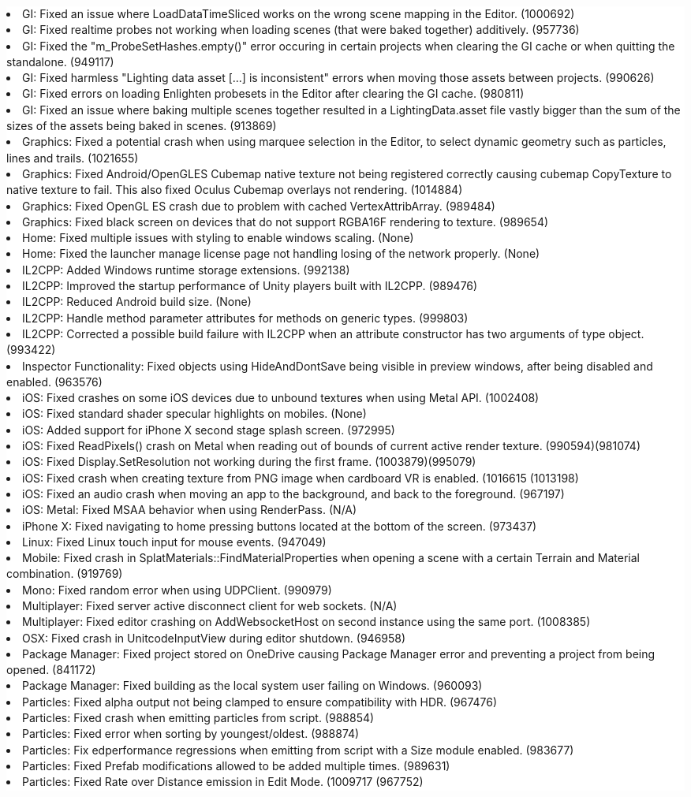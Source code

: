 <li>GI: Fixed an issue where LoadDataTimeSliced works on the wrong scene mapping in the Editor. (1000692)</li>
<li>GI: Fixed realtime probes not working when loading scenes (that were baked together) additively. (957736)</li>
<li>GI: Fixed the "m_ProbeSetHashes.empty()" error occuring in certain projects when clearing the GI cache or when quitting the standalone. (949117)</li>
<li>GI: Fixed harmless "Lighting data asset [...] is inconsistent" errors when moving those assets between projects. (990626)</li>
<li>GI: Fixed errors on loading Enlighten probesets in the Editor after clearing the GI cache. (980811)</li>
<li>GI: Fixed an issue where baking multiple scenes together resulted in a LightingData.asset file vastly bigger than the sum of the sizes of the assets being baked in scenes. (913869)</li>
<li>Graphics: Fixed a potential crash when using marquee selection in the Editor, to select dynamic geometry such as particles, lines and trails. (1021655)</li>
<li>Graphics: Fixed Android/OpenGLES Cubemap native texture not being registered correctly causing cubemap CopyTexture to native texture to fail. This also fixed Oculus Cubemap overlays not rendering. (1014884)</li>
<li>Graphics: Fixed OpenGL ES crash due to problem with cached VertexAttribArray. (989484)</li>
<li>Graphics: Fixed black screen on devices that do not support RGBA16F rendering to texture. (989654)</li>
<li>Home: Fixed multiple issues with styling to enable windows scaling. (None)</li>
<li>Home: Fixed the launcher manage license page not handling losing of the network properly. (None)</li>
<li>IL2CPP: Added Windows runtime storage extensions. (992138)</li>
<li>IL2CPP: Improved the startup performance of Unity players built with IL2CPP. (989476)</li>
<li>IL2CPP: Reduced Android build size. (None)</li>
<li>IL2CPP: Handle method parameter attributes for methods on generic types. (999803)</li>
<li>IL2CPP: Corrected a possible build failure with IL2CPP when an attribute constructor has two arguments of type object. (993422)</li>
<li>Inspector Functionality: Fixed objects using HideAndDontSave being visible in preview windows, after being disabled and enabled. (963576)</li>
<li>iOS: Fixed crashes on some iOS devices due to unbound textures when using Metal API. (1002408)</li>
<li>iOS: Fixed standard shader specular highlights on mobiles. (None)</li>
<li>iOS: Added support for iPhone X second stage splash screen. (972995)</li>
<li>iOS: Fixed ReadPixels() crash on Metal when reading out of bounds of current active render texture. (990594)(981074)</li>
<li>iOS: Fixed Display.SetResolution not working during the first frame. (1003879)(995079)</li>
<li>iOS: Fixed crash when creating texture from PNG image when cardboard VR is enabled. (1016615 (1013198)</li>
<li>iOS: Fixed an audio crash when moving an app to the background, and back to the foreground. (967197)</li>
<li>iOS: Metal: Fixed MSAA behavior when using RenderPass. (N/A)</li>
<li>iPhone X: Fixed navigating to home pressing buttons located at the bottom of the screen. (973437)</li>
<li>Linux: Fixed Linux touch input for mouse events. (947049)</li>
<li>Mobile: Fixed crash in SplatMaterials::FindMaterialProperties when opening a scene with a certain Terrain and Material combination. (919769)</li>
<li>Mono: Fixed random error when using UDPClient. (990979)</li>
<li>Multiplayer: Fixed server active disconnect client for web sockets. (N/A)</li>
<li>Multiplayer: Fixed editor crashing on AddWebsocketHost on second instance using the same port. (1008385)</li>
<li>OSX: Fixed crash in UnitcodeInputView during editor shutdown. (946958)</li>
<li>Package Manager: Fixed project stored on OneDrive causing Package Manager error and preventing a project from being opened. (841172)</li>
<li>Package Manager: Fixed building as the local system user failing on Windows. (960093)</li>
<li>Particles: Fixed alpha output not being clamped to ensure compatibility with HDR. (967476)</li>
<li>Particles: Fixed crash when emitting particles from script. (988854)</li>
<li>Particles: Fixed error when sorting by youngest/oldest. (988874)</li>
<li>Particles: Fix edperformance regressions when emitting from script with a Size module enabled. (983677)</li>
<li>Particles: Fixed Prefab modifications allowed to be added multiple times. (989631)</li>
<li>Particles: Fixed Rate over Distance emission in Edit Mode. (1009717 (967752)</li>